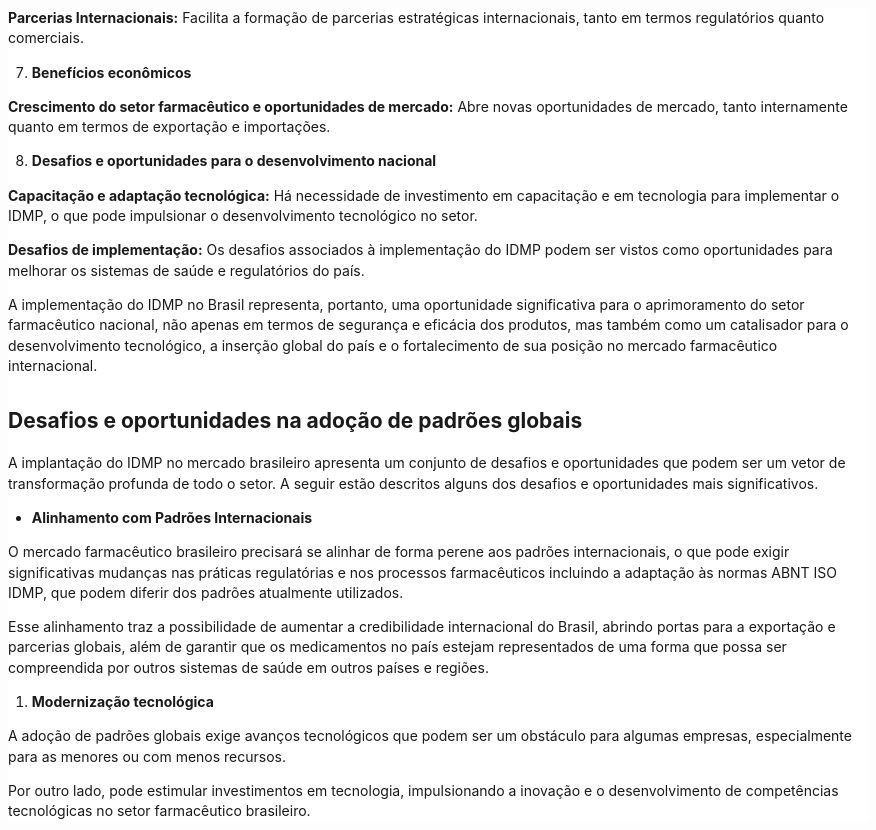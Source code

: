 **Parcerias Internacionais:** Facilita a formação de parcerias
estratégicas internacionais, tanto em termos regulatórios quanto
comerciais.

7.  **Benefícios econômicos**

**Crescimento do setor farmacêutico e oportunidades de mercado:** Abre
novas oportunidades de mercado, tanto internamente quanto em termos de
exportação e importações.

8.  **Desafios e oportunidades para o desenvolvimento nacional**

**Capacitação e adaptação tecnológica:** Há necessidade de investimento
em capacitação e em tecnologia para implementar o IDMP, o que pode
impulsionar o desenvolvimento tecnológico no setor.

**Desafios de implementação:** Os desafios associados à implementação do
IDMP podem ser vistos como oportunidades para melhorar os sistemas de
saúde e regulatórios do país.

A implementação do IDMP no Brasil representa, portanto, uma oportunidade
significativa para o aprimoramento do setor farmacêutico nacional, não
apenas em termos de segurança e eficácia dos produtos, mas também como
um catalisador para o desenvolvimento tecnológico, a inserção global do
país e o fortalecimento de sua posição no mercado farmacêutico
internacional.

## Desafios e oportunidades na adoção de padrões globais

A implantação do IDMP no mercado brasileiro apresenta um conjunto de
desafios e oportunidades que podem ser um vetor de transformação
profunda de todo o setor. A seguir estão descritos alguns dos desafios e
oportunidades mais significativos.

- **Alinhamento com Padrões Internacionais**

O mercado farmacêutico brasileiro precisará se alinhar de forma perene
aos padrões internacionais, o que pode exigir significativas mudanças
nas práticas regulatórias e nos processos farmacêuticos incluindo a
adaptação às normas ABNT ISO IDMP, que podem diferir dos padrões
atualmente utilizados.

Esse alinhamento traz a possibilidade de aumentar a credibilidade
internacional do Brasil, abrindo portas para a exportação e parcerias
globais, além de garantir que os medicamentos no país estejam
representados de uma forma que possa ser compreendida por outros
sistemas de saúde em outros países e regiões.

1.  **Modernização tecnológica**

A adoção de padrões globais exige avanços tecnológicos que podem ser um
obstáculo para algumas empresas, especialmente para as menores ou com
menos recursos.

Por outro lado, pode estimular investimentos em tecnologia,
impulsionando a inovação e o desenvolvimento de competências
tecnológicas no setor farmacêutico brasileiro.
